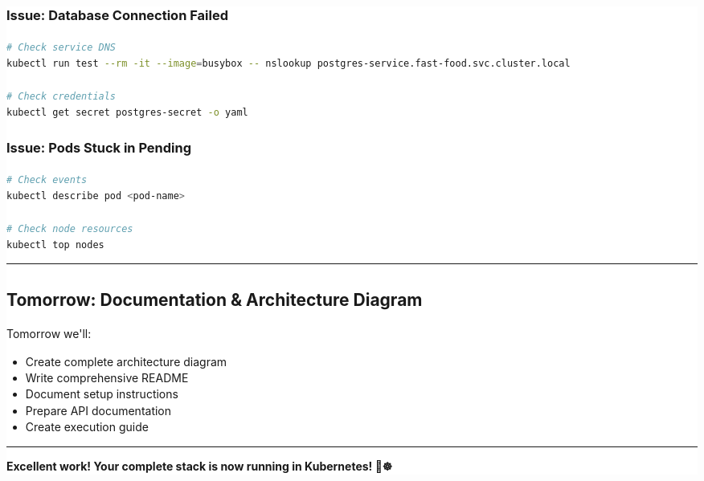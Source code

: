 ### Issue: Database Connection Failed
```bash
# Check service DNS
kubectl run test --rm -it --image=busybox -- nslookup postgres-service.fast-food.svc.cluster.local

# Check credentials
kubectl get secret postgres-secret -o yaml
```

### Issue: Pods Stuck in Pending
```bash
# Check events
kubectl describe pod <pod-name>

# Check node resources
kubectl top nodes
```

---

## Tomorrow: Documentation & Architecture Diagram

Tomorrow we'll:
- Create complete architecture diagram
- Write comprehensive README
- Document setup instructions
- Prepare API documentation
- Create execution guide

---

**Excellent work! Your complete stack is now running in Kubernetes! 🎉☸️**

